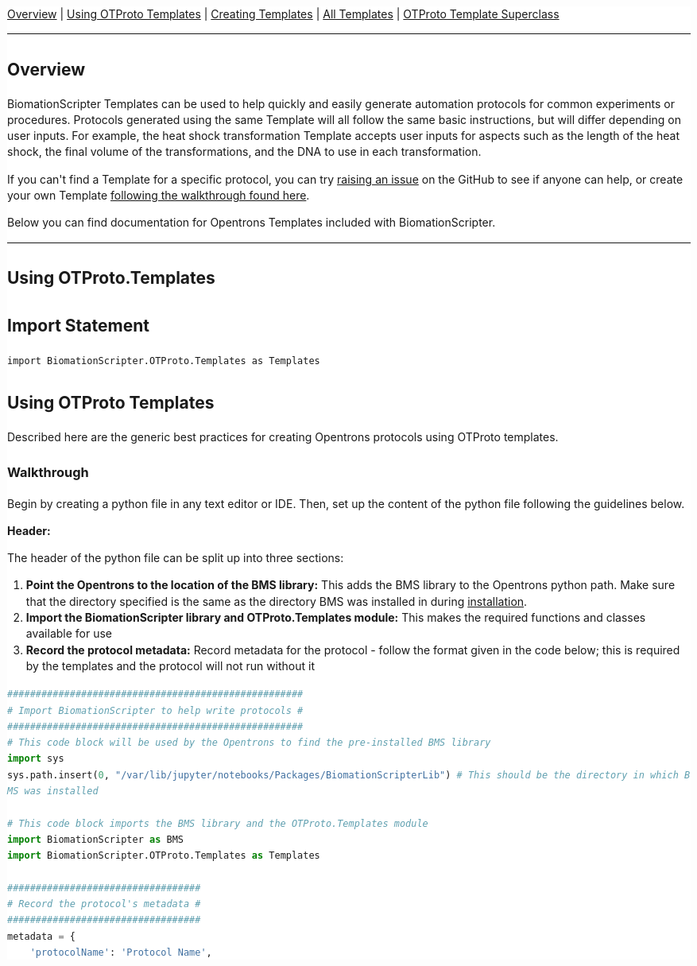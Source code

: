 [Overview](#overview) | [Using OTProto Templates](#using-otproto-templates) | [Creating Templates](#creating-custom-otprototemplates) | [All Templates](#ot2-templates) | [OTProto Template Superclass](#superclass-otproto_template)

---

## Overview

BiomationScripter Templates can be used to help quickly and easily generate automation protocols for common experiments or procedures. Protocols generated using the same Template will all follow the same basic instructions, but will differ depending on user inputs. For example, the heat shock transformation Template accepts user inputs for aspects such as the length of the heat shock, the final volume of the transformations, and the DNA to use in each transformation.

If you can't find a Template for a specific protocol, you can try [raising an issue](https://github.com/intbio-ncl/BiomationScripterLib/issues) on the GitHub to see if anyone can help, or create your own Template [following the walkthrough found here](#creating-custom-otprototemplates).

Below you can find documentation for Opentrons Templates included with BiomationScripter.

---

## Using OTProto.Templates

## Import Statement
`import BiomationScripter.OTProto.Templates as Templates`

## Using OTProto Templates
Described here are the generic best practices for creating Opentrons protocols using OTProto templates.

### Walkthrough
Begin by creating a python file in any text editor or IDE. Then, set up the content of the python file following the guidelines below.

**Header:**

The header of the python file can be split up into three sections:
1. **Point the Opentrons to the location of the BMS library:** This adds the BMS library to the Opentrons python path. Make sure that the directory specified is the same as the directory BMS was installed in during [installation](#setting-up-the-ot-2-to-work-with-biomationscripter).
2. **Import the BiomationScripter library and OTProto.Templates module:** This makes the required functions and classes available for use
3. **Record the protocol metadata:** Record metadata for the protocol - follow the format given in the code below; this is required by the templates and the protocol will not run without it

```python
####################################################
# Import BiomationScripter to help write protocols #
####################################################
# This code block will be used by the Opentrons to find the pre-installed BMS library
import sys
sys.path.insert(0, "/var/lib/jupyter/notebooks/Packages/BiomationScripterLib") # This should be the directory in which BMS was installed

# This code block imports the BMS library and the OTProto.Templates module
import BiomationScripter as BMS
import BiomationScripter.OTProto.Templates as Templates

##################################
# Record the protocol's metadata #
##################################
metadata = {
    'protocolName': 'Protocol Name',
```